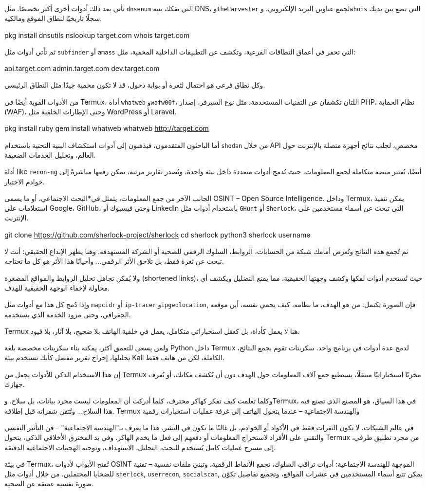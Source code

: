 تأتي بعد ذلك أدوات أخرى أكثر تخصصًا. مثل `dnsenum` التي تفكك بنية DNS، و`theHarvester` لجمع عناوين البريد الإلكتروني، و`whois` التي تضع بين يديك سجلًا تاريخيًا لنطاق الموقع ومالكيه.

pkg install dnsutils nslookup target.com whois target.com

ثم تأتي أدوات مثل `subfinder` أو `amass` التي تحفر في أعماق النطاقات الفرعية، وتكشف عن التطبيقات الداخلية المخفية، مثل:

api.target.com admin.target.com dev.target.com

وكل نطاق فرعي هو احتمال لثغرة أو بوابة دخول، قد لا تكون محمية جيدًا مثل النطاق الرئيسي.

من الأدوات القوية أيضًا في Termux، أداة `whatweb` و`wafw00f`، اللتان تكشفان عن التقنيات المستخدمة، مثل نوع السيرفر، إصدار PHP، نظام الحماية (WAF)، وحتى الإطارات الخلفية مثل WordPress أو Laravel.

pkg install ruby gem install whatweb whatweb http://target.com

أما الباحثون المتقدمون، فيذهبون إلى أدوات استكشاف البنية التحتية باستخدام `shodan` من خلال API مخصص، لجلب نتائج أجهزة متصلة بالإنترنت حول العالم، وتحليل الخدمات الضعيفة.

أداة like `recon-ng` أيضًا، تُعتبر منصة متكاملة لجمع المعلومات، حيث تُدمج أدوات متعددة داخل بيئة واحدة، وتُصدر تقارير مرتبة، يمكن رفعها مباشرةً إلى خوادم الاختبار.

الجانب الآخر من جمع المعلومات، يتمثل في*البحث الاجتماعي، أو ما يسمى OSINT – Open Source Intelligence. وداخل Termux، يمكن تنفيذ استعلامات على Google، GitHub، وحتى فيسبوك أو LinkedIn باستخدام أدوات مثل `GHunt` أو `Sherlock`، التي تبحث عن أسماء مستخدمين على الإنترنت.

git clone https://github.com/sherlock-project/sherlock cd sherlock python3 sherlock username

ثم تُجمع هذه النتائج وتُعرض أمامك شبكة من الحسابات، الروابط، السلوك الرقمي للضحية أو الشركة المستهدفة. وهنا يظهر الإبداع الحقيقي: أنت لا تبحث عن ثغرة فقط، بل تلاحق الأثر الرقمي... وأحيانًا هذا الأثر هو كل ما تحتاجه.

ولا يُمكن تجاهل تحليل الروابط والمواقع المصغرة (shortened links)، حيث تُستخدم أدوات لفكها وكشف وجهتها الحقيقية، مما يمنع التضليل ويكشف أي محاولة لإخفاء الوجهة الحقيقية للهدف.

وإذا دُمج كل هذا مع أدوات مثل `mapcidr` أو `ip-tracer` و`ipgeolocation`, فإن الصورة تكتمل: من هو الهدف، ما نظامه، كيف يحمي نفسه، أين موقعه الجغرافي، وحتى مزود الخدمة الذي يستخدمه.

Termux هنا لا يعمل كأداة، بل كعقل استخباراتي متكامل، يعمل في خلفية الهاتف بلا ضجيج، بلا آثار، بلا قيود.

ولمن يسعى للتعمق أكثر، يمكنه بناء سكربتات مخصصة بلغة Python داخل Termux لدمج عدة أدوات في برنامج واحد. سكربتات تقوم بجمع النتائج، تحليلها، إخراج تقرير مفصل كأنك تستخدم بيئة Kali الكاملة، لكن من هاتف فقط.

إن هذا الاستخدام الذكي للأدوات يجعل من Termux مخزنًا استخباراتيًا متنقلًا، يستطيع جمع آلاف المعلومات حول الهدف دون أن يُكشف مكانك، أو يُعرف جهازك.

وكلما تعلمت كيف تفكر كهاكر محترف، كلما أدركت أن المعلومات ليست مجرد بيانات، بل سلاح. وTermux، في هذا السياق، هو المصنع الذي تصنع فيه هذا السلاح... وتُتقن شفراته قبل إطلاقه.
 Termux والهندسة الاجتماعية – عندما يتحول الهاتف إلى غرفة عمليات استخبارات رقمية

في عالم الشبكات، لا تكون الثغرات فقط في الأكواد أو الخوادم، بل غالبًا ما تكون في البشر. هذا ما يعرف بـ"الهندسة الاجتماعية" – فن التأثير النفسي والتقني على الأفراد لاستخراج المعلومات أو دفعهم إلى فعل ما يخدم الهاكر. وفي يد المخترق الأخلاقي الذكي، يتحول Termux من مجرد تطبيق طرفي، إلى مسرح عمليات كامل يُستخدم للبحث، التحليل، الاستهداف، وتوجيه الهجمات الاجتماعية الدقيقة.

في بيئة Termux، تُفتح الأبواب لأدوات OSINT الموجهة للهندسة الاجتماعية: أدوات تراقب السلوك، تجمع الأنماط الرقمية، وتبني ملفات نفسية – تقنية للضحايا المحتملين. من خلال أدوات مثل `sherlock`, `userrecon`, `socialscan`, يمكن تتبع أسماء المستخدمين في عشرات المواقع، وتجميع تفاصيل تكوّن صورة نفسية عميقة عن الضحية.
